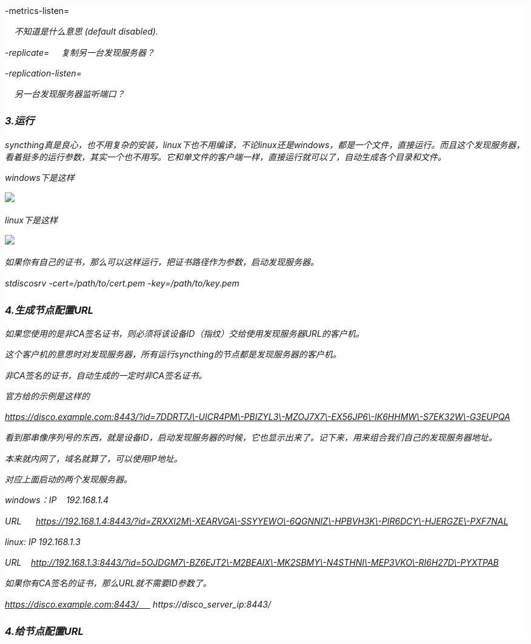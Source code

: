 \-metrics\-listen=<address>
    不知道是什么意思 (default disabled).

\-replicate=<peers>
    复制另一台发现服务器？

\-replication\-listen=<address>
    另一台发现服务器监听端口？

### 3.运行

syncthing真是良心，也不用复杂的安装，linux下也不用编译，不论linux还是windows，都是一个文件，直接运行。而且这个发现服务器，看着挺多的运行参数，其实一个也不用写。它和单文件的客户端一样，直接运行就可以了，自动生成各个目录和文件。

windows下是这样

![](https://images2018.cnblogs.com/blog/1241143/201803/1241143-20180317114459863-872821546.png)

linux下是这样

![](https://images2018.cnblogs.com/blog/1241143/201803/1241143-20180317114942482-1882634831.png)

如果你有自己的证书，那么可以这样运行，把证书路径作为参数，启动发现服务器。

stdiscosrv \-cert=/path/to/cert.pem \-key=/path/to/key.pem

### 4.生成节点配置URL

如果您使用的是非CA签名证书，则必须将该设备ID（指纹）交给使用发现服务器URL的客户机。

这个客户机的意思时对发现服务器，所有运行syncthing的节点都是发现服务器的客户机。

非CA签名的证书，自动生成的一定时非CA签名证书。

官方给的示例是这样的

https://disco.example.com:8443/?id=7DDRT7J\-UICR4PM\-PBIZYL3\-MZOJ7X7\-EX56JP6\-IK6HHMW\-S7EK32W\-G3EUPQA

看到那串像序列号的东西，就是设备ID，启动发现服务器的时候，它也显示出来了。记下来，用来组合我们自己的发现服务器地址。

本来就内网了，域名就算了，可以使用IP地址。

对应上面启动的两个发现服务器。

windows：IP    192.168.1.4

URL      https://192.168.1.4:8443/?id=ZRXXI2M\-XEARVGA\-SSYYEWO\-6QGNNIZ\-HPBVH3K\-PIR6DCY\-HJERGZE\-PXF7NAL

linux: IP 192.168.1.3

URL    http://192.168.1.3:8443/?id=5OJDGM7\-BZ6EJT2\-M2BEAIX\-MK2SBMY\-N4STHNI\-MEP3VKO\-RI6H27D\-PYXTPAB

如果你有CA签名的证书，那么URL就不需要ID参数了。

https://disco.example.com:8443/      https://disco\_server\_ip:8443/

### 4.给节点配置URL

